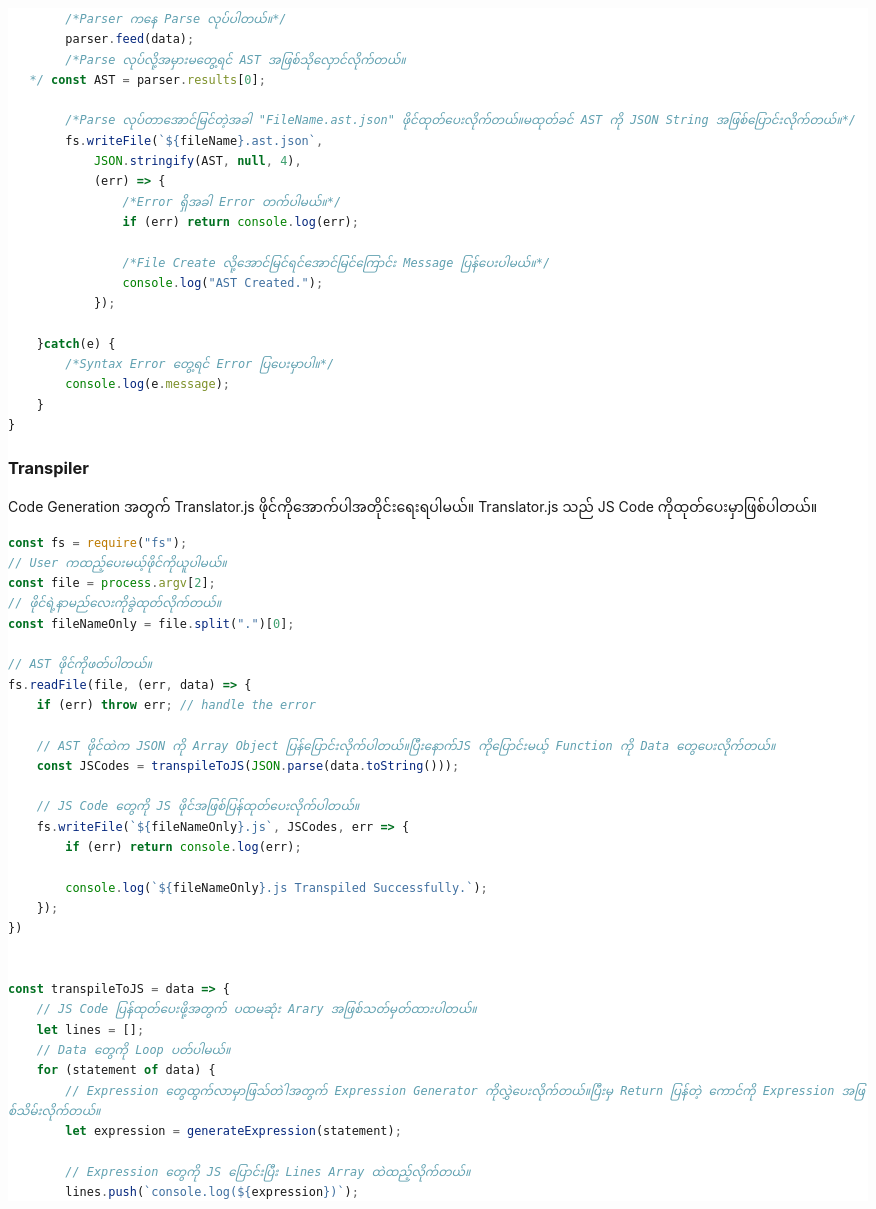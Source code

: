 ```js
        /*Parser ကနေ Parse လုပ်ပါတယ်။*/
        parser.feed(data);
        /*Parse လုပ်လို့အမှားမတွေ့ရင် AST အဖြစ်သိုလှောင်လိုက်တယ်။
   */ const AST = parser.results[0];

        /*Parse လုပ်တာအောင်မြင်တဲ့အခါ "FileName.ast.json" ဖိုင်ထုတ်ပေးလိုက်တယ်။မထုတ်ခင် AST ကို JSON String အဖြစ်ပြောင်းလိုက်တယ်။*/
        fs.writeFile(`${fileName}.ast.json`,
            JSON.stringify(AST, null, 4),
            (err) => {
                /*Error ရှိအခါ Error တက်ပါမယ်။*/
                if (err) return console.log(err);

                /*File Create လို့အောင်မြင်ရင်အောင်မြင်ကြောင်း Message ပြန်ပေးပါမယ်။*/
                console.log("AST Created.");
            });

    }catch(e) {
        /*Syntax Error တွေ့ရင် Error ပြပေးမှာပါ။*/
        console.log(e.message);
    }
}
```

### Transpiler

Code Generation အတွက်  Translator.js ဖိုင်ကိုအောက်ပါအတိုင်းရေးရပါမယ်။
Translator.js သည် JS Code ကိုထုတ်ပေးမှာဖြစ်ပါတယ်။

```js
const fs = require("fs");
// User ကထည့်ပေးမယ့်ဖိုင်ကိုယူပါမယ်။
const file = process.argv[2];
// ဖိုင်ရဲ့နာမည်လေးကိုခွဲထုတ်လိုက်တယ်။
const fileNameOnly = file.split(".")[0];

// AST ဖိုင်ကိုဖတ်ပါတယ်။
fs.readFile(file, (err, data) => {
    if (err) throw err; // handle the error

    // AST ဖိုင်ထဲက JSON ကို Array Object ပြန်ပြောင်းလိုက်ပါတယ်။ပြီးနောက်JS ကိုပြောင်းမယ့် Function ကို Data တွေပေးလိုက်တယ်။
    const JSCodes = transpileToJS(JSON.parse(data.toString()));

    // JS Code တွေကို JS ဖိုင်အဖြစ်ပြန်ထုတ်ပေးလိုက်ပါတယ်။
    fs.writeFile(`${fileNameOnly}.js`, JSCodes, err => {
        if (err) return console.log(err);

        console.log(`${fileNameOnly}.js Transpiled Successfully.`);
    });
})


const transpileToJS = data => {
    // JS Code ပြန်ထုတ်ပေးဖို့အတွက် ပထမဆုံး Arary အဖြစ်သတ်မှတ်ထားပါတယ်။
    let lines = [];
    // Data တွေကို Loop ပတ်ပါမယ်။
    for (statement of data) {
        // Expression တွေထွက်လာမှာဖြသ်တဲါအတွက် Expression Generator ကိုလွှဲပေးလိုက်တယ်။ပြီးမှ Return ပြန်တဲ့ ကောင်ကို Expression အဖြစ်သိမ်းလိုက်တယ်။
        let expression = generateExpression(statement);

        // Expression တွေကို JS ပြောင်းပြီး Lines Array ထဲထည့်လိုက်တယ်။
        lines.push(`console.log(${expression})`);
```